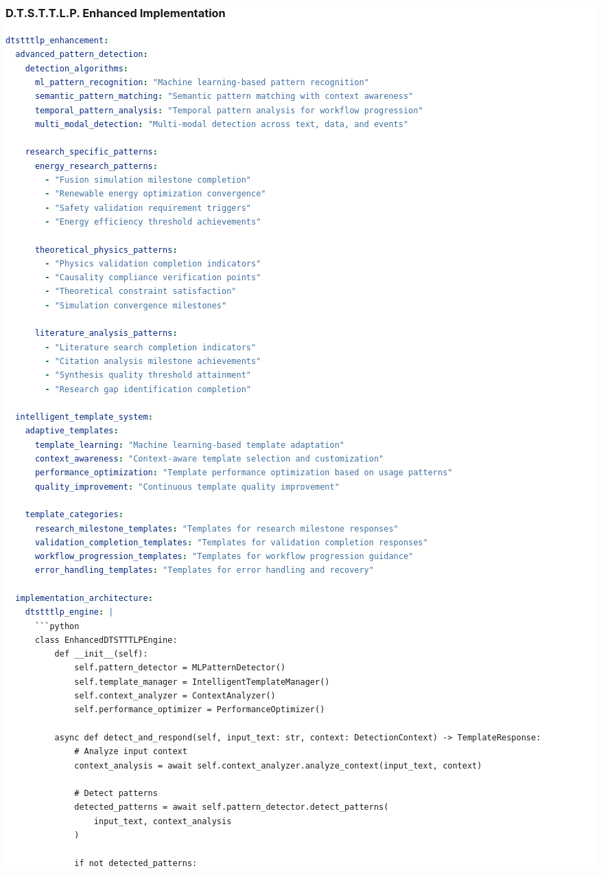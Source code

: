 ### **D.T.S.T.T.L.P. Enhanced Implementation**
```yaml
dtstttlp_enhancement:
  advanced_pattern_detection:
    detection_algorithms:
      ml_pattern_recognition: "Machine learning-based pattern recognition"
      semantic_pattern_matching: "Semantic pattern matching with context awareness"
      temporal_pattern_analysis: "Temporal pattern analysis for workflow progression"
      multi_modal_detection: "Multi-modal detection across text, data, and events"
      
    research_specific_patterns:
      energy_research_patterns:
        - "Fusion simulation milestone completion"
        - "Renewable energy optimization convergence"
        - "Safety validation requirement triggers"
        - "Energy efficiency threshold achievements"
        
      theoretical_physics_patterns:
        - "Physics validation completion indicators"
        - "Causality compliance verification points"
        - "Theoretical constraint satisfaction"
        - "Simulation convergence milestones"
        
      literature_analysis_patterns:
        - "Literature search completion indicators"
        - "Citation analysis milestone achievements"
        - "Synthesis quality threshold attainment"
        - "Research gap identification completion"
        
  intelligent_template_system:
    adaptive_templates:
      template_learning: "Machine learning-based template adaptation"
      context_awareness: "Context-aware template selection and customization"
      performance_optimization: "Template performance optimization based on usage patterns"
      quality_improvement: "Continuous template quality improvement"
      
    template_categories:
      research_milestone_templates: "Templates for research milestone responses"
      validation_completion_templates: "Templates for validation completion responses"
      workflow_progression_templates: "Templates for workflow progression guidance"
      error_handling_templates: "Templates for error handling and recovery"
      
  implementation_architecture:
    dtstttlp_engine: |
      ```python
      class EnhancedDTSTTTLPEngine:
          def __init__(self):
              self.pattern_detector = MLPatternDetector()
              self.template_manager = IntelligentTemplateManager()
              self.context_analyzer = ContextAnalyzer()
              self.performance_optimizer = PerformanceOptimizer()
              
          async def detect_and_respond(self, input_text: str, context: DetectionContext) -> TemplateResponse:
              # Analyze input context
              context_analysis = await self.context_analyzer.analyze_context(input_text, context)
              
              # Detect patterns
              detected_patterns = await self.pattern_detector.detect_patterns(
                  input_text, context_analysis
              )
              
              if not detected_patterns:
```